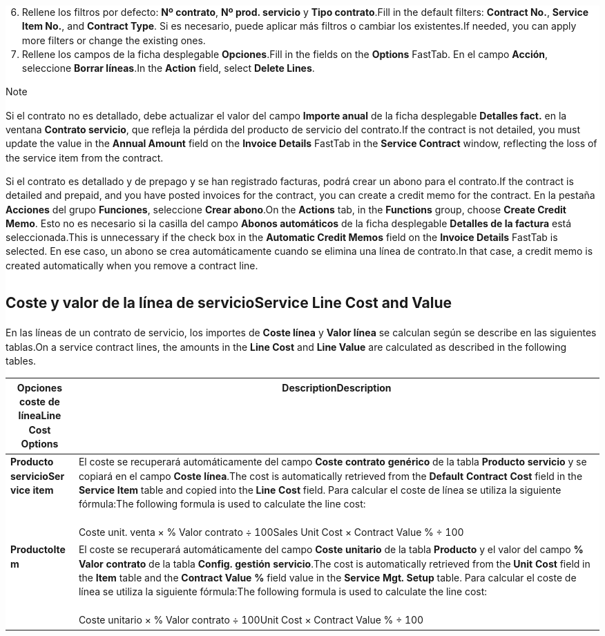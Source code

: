 6. <span data-ttu-id="ac3b4-189">Rellene los filtros por defecto: **Nº contrato**, **Nº prod. servicio** y **Tipo contrato**.</span><span class="sxs-lookup"><span data-stu-id="ac3b4-189">Fill in the default filters: **Contract No.**, **Service Item No.**, and **Contract Type**.</span></span> <span data-ttu-id="ac3b4-190">Si es necesario, puede aplicar más filtros o cambiar los existentes.</span><span class="sxs-lookup"><span data-stu-id="ac3b4-190">If needed, you can apply more filters or change the existing ones.</span></span>  
7. <span data-ttu-id="ac3b4-191">Rellene los campos de la ficha desplegable **Opciones**.</span><span class="sxs-lookup"><span data-stu-id="ac3b4-191">Fill in the fields on the **Options** FastTab.</span></span> <span data-ttu-id="ac3b4-192">En el campo **Acción**, seleccione **Borrar líneas**.</span><span class="sxs-lookup"><span data-stu-id="ac3b4-192">In the **Action** field, select **Delete Lines**.</span></span>  
  
> [!NOTE]  
>  <span data-ttu-id="ac3b4-193">Si el contrato no es detallado, debe actualizar el valor del campo **Importe anual** de la ficha desplegable **Detalles fact.** en la ventana **Contrato servicio**, que refleja la pérdida del producto de servicio del contrato.</span><span class="sxs-lookup"><span data-stu-id="ac3b4-193">If the contract is not detailed, you must update the value in the **Annual Amount** field on the **Invoice Details** FastTab in the **Service Contract** window, reflecting the loss of the service item from the contract.</span></span>  
>   
>  <span data-ttu-id="ac3b4-194">Si el contrato es detallado y de prepago y se han registrado facturas, podrá crear un abono para el contrato.</span><span class="sxs-lookup"><span data-stu-id="ac3b4-194">If the contract is detailed and prepaid, and you have posted invoices for the contract, you can create a credit memo for the contract.</span></span> <span data-ttu-id="ac3b4-195">En la pestaña **Acciones** del grupo **Funciones**, seleccione **Crear abono**.</span><span class="sxs-lookup"><span data-stu-id="ac3b4-195">On the **Actions** tab, in the **Functions** group, choose **Create Credit Memo**.</span></span> <span data-ttu-id="ac3b4-196">Esto no es necesario si la casilla del campo **Abonos automáticos** de la ficha desplegable **Detalles de la factura** está seleccionada.</span><span class="sxs-lookup"><span data-stu-id="ac3b4-196">This is unnecessary if the check box in the **Automatic Credit Memos** field on the **Invoice Details** FastTab is selected.</span></span> <span data-ttu-id="ac3b4-197">En ese caso, un abono se crea automáticamente cuando se elimina una línea de contrato.</span><span class="sxs-lookup"><span data-stu-id="ac3b4-197">In that case, a credit memo is created automatically when you remove a contract line.</span></span> 

## <a name="service-line-cost-and-value"></a><span data-ttu-id="ac3b4-198">Coste y valor de la línea de servicio</span><span class="sxs-lookup"><span data-stu-id="ac3b4-198">Service Line Cost and Value</span></span>
<span data-ttu-id="ac3b4-199">En las líneas de un contrato de servicio, los importes de **Coste línea** y **Valor línea** se calculan según se describe en las siguientes tablas.</span><span class="sxs-lookup"><span data-stu-id="ac3b4-199">On a service contract lines, the amounts in the **Line Cost** and **Line Value** are calculated as described in the following tables.</span></span>

| <span data-ttu-id="ac3b4-200">Opciones coste de línea</span><span class="sxs-lookup"><span data-stu-id="ac3b4-200">Line Cost Options</span></span> | <span data-ttu-id="ac3b4-201">Description</span><span class="sxs-lookup"><span data-stu-id="ac3b4-201">Description</span></span>|
|----------------------------------|---------------------------------------|  
|<span data-ttu-id="ac3b4-202">**Producto servicio**</span><span class="sxs-lookup"><span data-stu-id="ac3b4-202">**Service item**</span></span> | <span data-ttu-id="ac3b4-203">El coste se recuperará automáticamente del campo **Coste contrato genérico** de la tabla **Producto servicio** y se copiará en el campo **Coste línea**.</span><span class="sxs-lookup"><span data-stu-id="ac3b4-203">The cost is automatically retrieved from the **Default Contract Cost** field in the **Service Item** table and copied into the **Line Cost** field.</span></span> <span data-ttu-id="ac3b4-204">Para calcular el coste de línea se utiliza la siguiente fórmula:</span><span class="sxs-lookup"><span data-stu-id="ac3b4-204">The following formula is used to calculate the line cost:</span></span><br /><br /> <span data-ttu-id="ac3b4-205">Coste unit. venta × % Valor contrato ÷ 100</span><span class="sxs-lookup"><span data-stu-id="ac3b4-205">Sales Unit Cost × Contract Value % ÷ 100</span></span>|  
|<span data-ttu-id="ac3b4-206">**Producto**</span><span class="sxs-lookup"><span data-stu-id="ac3b4-206">**Item**</span></span> | <span data-ttu-id="ac3b4-207">El coste se recuperará automáticamente del campo **Coste unitario** de la tabla **Producto** y el valor del campo **% Valor contrato** de la tabla **Config. gestión servicio**.</span><span class="sxs-lookup"><span data-stu-id="ac3b4-207">The cost is automatically retrieved from the **Unit Cost** field in the **Item** table and the **Contract Value %** field value in the **Service Mgt. Setup** table.</span></span> <span data-ttu-id="ac3b4-208">Para calcular el coste de línea se utiliza la siguiente fórmula:</span><span class="sxs-lookup"><span data-stu-id="ac3b4-208">The following formula is used to calculate the line cost:</span></span><br /><br /> <span data-ttu-id="ac3b4-209">Coste unitario × % Valor contrato ÷ 100</span><span class="sxs-lookup"><span data-stu-id="ac3b4-209">Unit Cost × Contract Value % ÷ 100</span></span>|  
